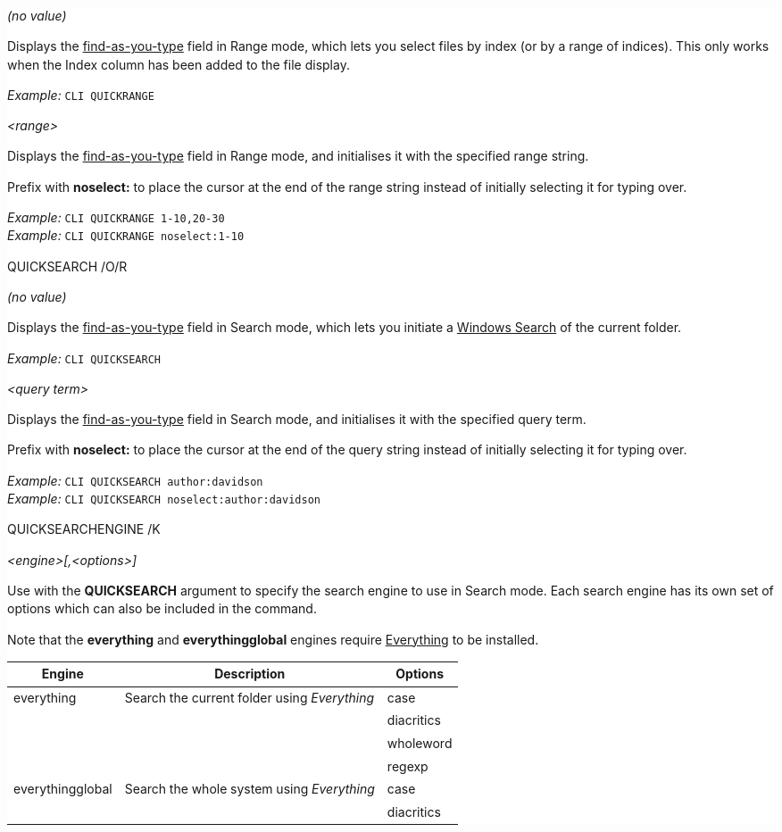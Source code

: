 *(no value)*</td><td>

Displays the [find-as-you-type](/Manual/basic_concepts/the_lister/find-as-you-type_field.md) field in Range mode, which lets you select files by index (or by a range of indices). This only works when the Index column has been added to the file display.

*Example:* `CLI QUICKRANGE`
</td></tr><tr><td>
</td><td>
</td><td>

*\<range\>*</td><td>

Displays the [find-as-you-type](/Manual/basic_concepts/the_lister/find-as-you-type_field.md) field in Range mode, and initialises it with the specified range string.

Prefix with **noselect:** to place the cursor at the end of the range string instead of initially selecting it for typing over.

*Example:* `CLI QUICKRANGE 1-10,20-30`  
*Example:* `CLI QUICKRANGE noselect:1-10`
</td></tr><tr><td>
QUICKSEARCH</td><td>
/O/R</td><td>

*(no value)*</td><td>

Displays the [find-as-you-type](/Manual/basic_concepts/the_lister/find-as-you-type_field.md) field in Search mode, which lets you initiate a [Windows Search](/Manual/basic_concepts/searching_and_filtering/windows_search.md) of the current folder.

*Example:* `CLI QUICKSEARCH`
</td></tr><tr><td>
</td><td>
</td><td>

*\<query term\>*</td><td>

Displays the [find-as-you-type](/Manual/basic_concepts/the_lister/find-as-you-type_field.md) field in Search mode, and initialises it with the specified query term.

Prefix with **noselect:** to place the cursor at the end of the query string instead of initially selecting it for typing over.

*Example:* `CLI QUICKSEARCH author:davidson`  
*Example:* `CLI QUICKSEARCH noselect:author:davidson`
</td></tr><tr><td>
QUICKSEARCHENGINE</td><td>
/K</td><td>

*\<engine\>\[,\<options\>\]*</td><td>

Use with the **QUICKSEARCH** argument to specify the search engine to use in Search mode. Each search engine has its own set of options which can also be included in the command.

Note that the **everything** and **everythingglobal** engines require [Everything](/Manual/additional_functionality/everything_integration.md) to be installed.

| Engine           | Description                                                                           | Options        |
|------------------|---------------------------------------------------------------------------------------|----------------|
| everything       | Search the current folder using *Everything*                                          | case           |
|                  |                                                                                       | diacritics     |
|                  |                                                                                       | wholeword      |
|                  |                                                                                       | regexp         |
| everythingglobal | Search the whole system using *Everything*                                            | case           |
|                  |                                                                                       | diacritics     |